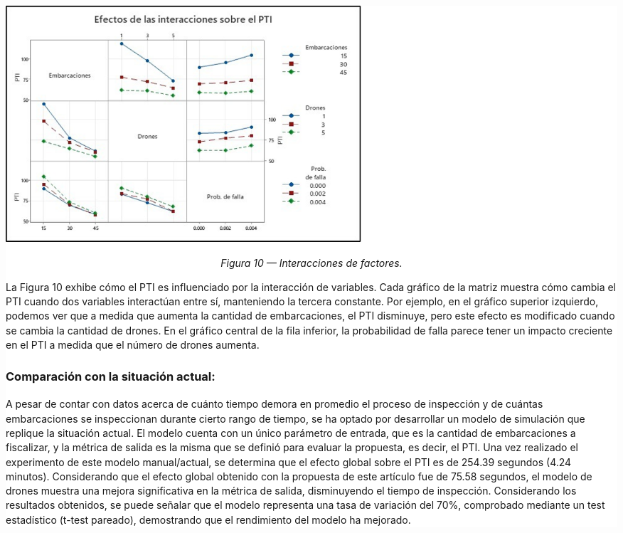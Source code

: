   <img src="texto/Picture10.png" width="500" alt="Interacciones">
</p>
<p align="center"><em>Figura 10 — Interacciones de factores.</em></p>

La Figura 10 exhibe cómo el PTI es influenciado por la interacción de variables. Cada gráfico de la matriz muestra cómo cambia el PTI cuando dos variables interactúan entre sí, manteniendo la tercera constante.
Por ejemplo, en el gráfico superior izquierdo, podemos ver que a medida que aumenta la cantidad de embarcaciones, el PTI disminuye, pero este efecto es modificado cuando se cambia la cantidad de drones. En el gráfico central de la fila inferior, la probabilidad de falla parece tener un impacto creciente en el PTI a medida que el número de drones aumenta.
	
### Comparación con la situación actual:
A pesar de contar con datos acerca de cuánto tiempo demora en promedio el proceso de inspección y de cuántas embarcaciones se inspeccionan durante cierto rango de tiempo, se ha optado por desarrollar un modelo de simulación que replique la situación actual. El modelo cuenta con un único parámetro de entrada, que es la cantidad de embarcaciones a fiscalizar, y la métrica de salida es la misma que se definió para evaluar la propuesta, es decir, el PTI. 
Una vez realizado el experimento de este modelo manual/actual, se determina que el efecto global sobre el PTI es de 254.39 segundos (4.24 minutos). 
Considerando que el efecto global obtenido con la propuesta de este artículo fue de 75.58 segundos, el modelo de drones muestra una mejora significativa en la métrica de salida, disminuyendo el tiempo de inspección.
Considerando los resultados obtenidos, se puede señalar que el modelo representa una tasa de variación del 70%, comprobado mediante un test estadístico (t-test pareado), demostrando que el rendimiento del modelo ha mejorado.

<p align="center">